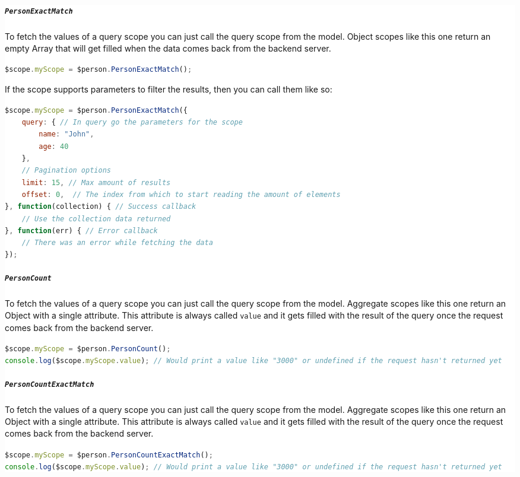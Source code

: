 
##### `PersonExactMatch`


To fetch the values of a query scope you can just call the query scope from the model. Object scopes like this one return an empty Array that will get filled when the data comes back from the backend server.

```javascript
$scope.myScope = $person.PersonExactMatch();
```

If the scope supports parameters to filter the results, then you can call them like so:

```javascript
$scope.myScope = $person.PersonExactMatch({
	query: { // In query go the parameters for the scope
		name: "John",
		age: 40
	},
	// Pagination options
	limit: 15, // Max amount of results
	offset: 0,	// The index from which to start reading the amount of elements
}, function(collection) { // Success callback
	// Use the collection data returned
}, function(err) { // Error callback
	// There was an error while fetching the data
});
```


##### `PersonCount`


To fetch the values of a query scope you can just call the query scope from the model. Aggregate scopes like this one return an Object with a single attribute. This attribute is always called `value` and it gets filled with the result of the query once the request comes back from the backend server.

```javascript
$scope.myScope = $person.PersonCount();
console.log($scope.myScope.value); // Would print a value like "3000" or undefined if the request hasn't returned yet
```

##### `PersonCountExactMatch`


To fetch the values of a query scope you can just call the query scope from the model. Aggregate scopes like this one return an Object with a single attribute. This attribute is always called `value` and it gets filled with the result of the query once the request comes back from the backend server.

```javascript
$scope.myScope = $person.PersonCountExactMatch();
console.log($scope.myScope.value); // Would print a value like "3000" or undefined if the request hasn't returned yet
```
